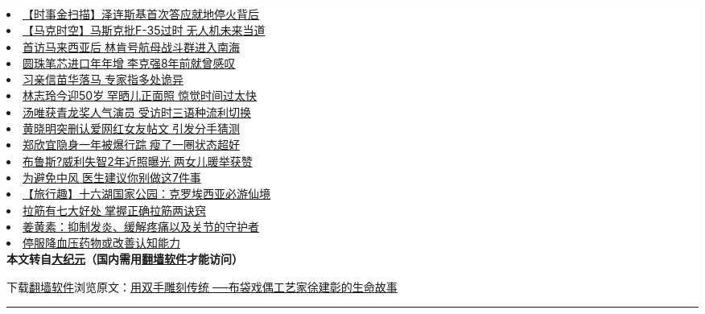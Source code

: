 <li><a href="https://github.com/1992513/djy/blob/master/gb/24/12/1/n14382135.md#1">【时事金扫描】泽连斯基首次答应就地停火背后</a></li>
<li><a href="https://github.com/1992513/djy/blob/master/gb/24/11/30/n14381906.md#1">【马克时空】马斯克批F-35过时 无人机未来当道</a></li>
<li><a href="https://github.com/1992513/djy/blob/master/gb/24/11/29/n14381083.md#1">首访马来西亚后 林肯号航母战斗群进入南海</a></li>
<li><a href="https://github.com/1992513/djy/blob/master/gb/24/11/28/n14380902.md#1">圆珠笔芯进口年年增 李克强8年前就曾感叹</a></li>
<li><a href="https://github.com/1992513/djy/blob/master/gb/24/11/29/n14381082.md#1">习亲信苗华落马 专家指多处诡异</a></li>
<li><a href="https://github.com/1992513/djy/blob/master/gb/24/11/29/n14381423.md#1">林志玲今迎50岁 罕晒儿正面照 惊觉时间过太快</a></li>
<li><a href="https://github.com/1992513/djy/blob/master/gb/24/11/29/n14381703.md#1">汤唯获青龙奖人气演员 受访时三语种流利切换</a></li>
<li><a href="https://github.com/1992513/djy/blob/master/gb/24/11/28/n14380949.md#1">黄晓明突删认爱网红女友帖文 引发分手猜测</a></li>
<li><a href="https://github.com/1992513/djy/blob/master/gb/24/11/28/n14380242.md#1">郑欣宜隐身一年被爆行踪 瘦了一圈状态超好</a></li>
<li><a href="https://github.com/1992513/djy/blob/master/gb/24/11/30/n14382083.md#1">布鲁斯?威利失智2年近照曝光 两女儿暖举获赞</a></li>
<li><a href="https://github.com/1992513/djy/blob/master/gb/24/11/29/n14381298.md#1">为避免中风 医生建议你别做这7件事</a></li>
<li><a href="https://github.com/1992513/djy/blob/master/gb/24/11/27/n14379774.md#1">【旅行趣】十六湖国家公园：克罗埃西亚必游仙境</a></li>
<li><a href="https://github.com/1992513/djy/blob/master/gb/24/11/26/n14378641.md#1">拉筋有七大好处 掌握正确拉筋两诀窍</a></li>
<li><a href="https://github.com/1992513/djy/blob/master/gb/24/11/20/n14374869.md#1">姜黄素：抑制发炎、缓解疼痛以及关节的守护者</a></li>
<li><a href="https://github.com/1992513/djy/blob/master/gb/24/11/26/n14379155.md#1">停服降血压药物或改善认知能力</a></li>
<strong>本文转自<a href="https://www.epochtimes.com">大纪元</a>（国内需用<a href="https://github.com/1992513/www/blob/master/README.md#8">翻墙软件</a>才能访问）</strong><p>下载<a href="https://github.com/1992513/www/blob/master/README.md#8">翻墙软件</a>浏览原文：<a href="https://www.epochtimes.com/gb/24/12/1/n14382183.htm">用双手雕刻传统 ──布袋戏偶工艺家徐建彰的生命故事</a></p><hr>